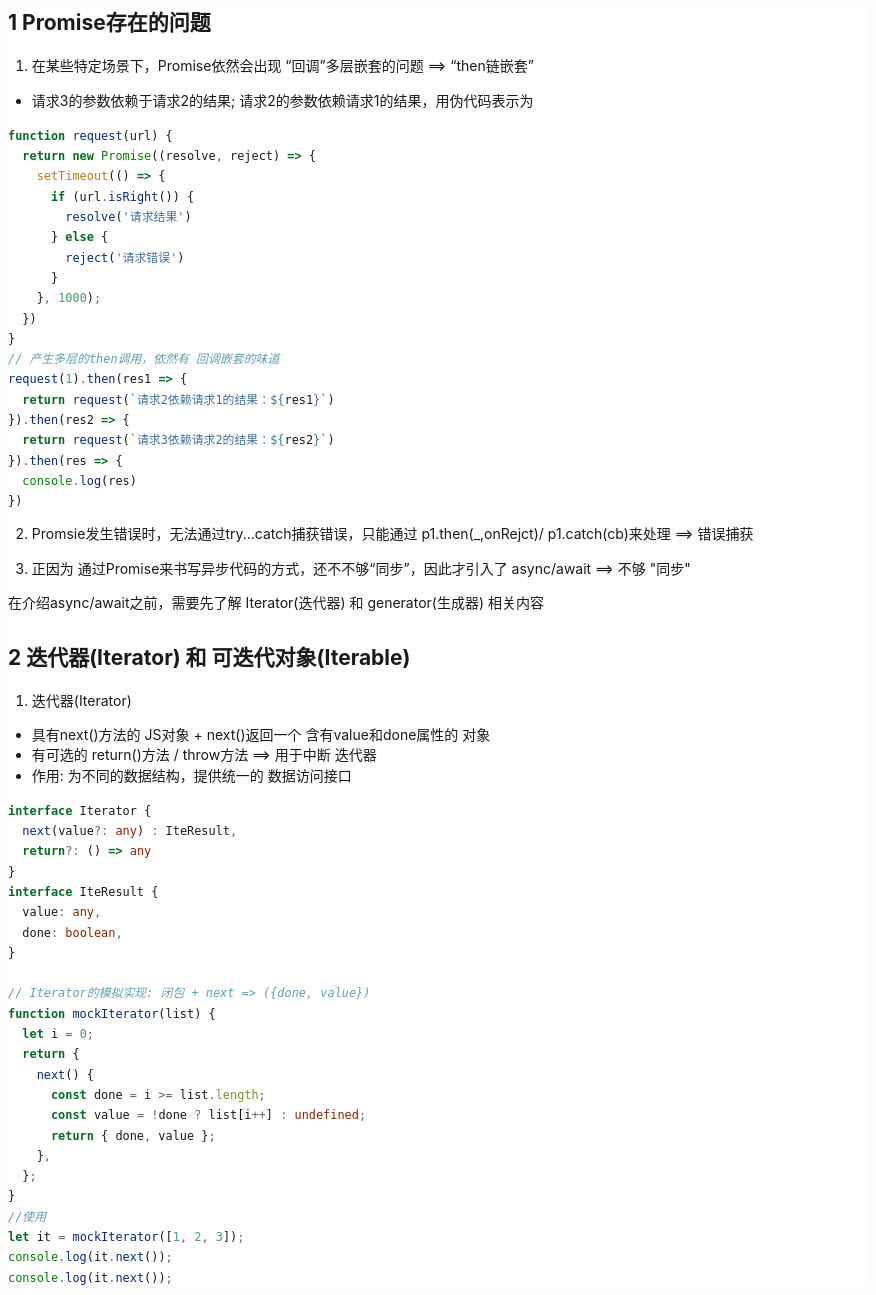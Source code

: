 
## 1 Promise存在的问题

1. 在某些特定场景下，Promise依然会出现 “回调”多层嵌套的问题 ==> “then链嵌套”
  - 请求3的参数依赖于请求2的结果; 请求2的参数依赖请求1的结果，用伪代码表示为

```ts
function request(url) {
  return new Promise((resolve, reject) => {
    setTimeout(() => {
      if (url.isRight()) {
        resolve('请求结果')
      } else {
        reject('请求错误')
      }
    }, 1000);
  })
}
// 产生多层的then调用，依然有 回调嵌套的味道
request(1).then(res1 => {
  return request(`请求2依赖请求1的结果：${res1}`)
}).then(res2 => {
  return request(`请求3依赖请求2的结果：${res2}`)
}).then(res => {
  console.log(res)
})
```

2. Promsie发生错误时，无法通过try...catch捕获错误，只能通过 p1.then(_,onRejct)/ p1.catch(cb)来处理 ==> 错误捕获

3. 正因为 通过Promise来书写异步代码的方式，还不不够“同步”，因此才引入了 async/await ==> 不够 "同步"

在介绍async/await之前，需要先了解 Iterator(迭代器) 和 generator(生成器) 相关内容

## 2 迭代器(Iterator) 和 可迭代对象(Iterable)

1. 迭代器(Iterator)
  - 具有next()方法的 JS对象 + next()返回一个 含有value和done属性的 对象
  - 有可选的 return()方法 / throw方法 ==>  用于中断 迭代器
  - 作用: 为不同的数据结构，提供统一的 数据访问接口

```ts
interface Iterator {
  next(value?: any) : IteResult,
  return?: () => any
}
interface IteResult {
  value: any,
  done: boolean,
}

// Iterator的模拟实现: 闭包 + next => ({done, value})
function mockIterator(list) {
  let i = 0;
  return {
    next() {
      const done = i >= list.length;
      const value = !done ? list[i++] : undefined;
      return { done, value };
    },
  };
}
//使用
let it = mockIterator([1, 2, 3]);
console.log(it.next());
console.log(it.next());
```